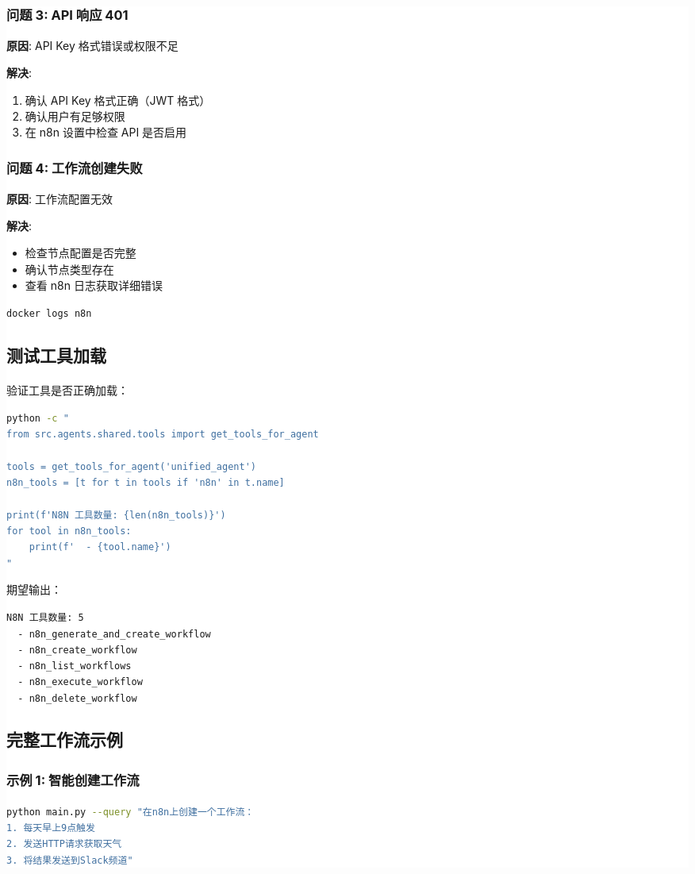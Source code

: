 ### 问题 3: API 响应 401

**原因**: API Key 格式错误或权限不足

**解决**:
1. 确认 API Key 格式正确（JWT 格式）
2. 确认用户有足够权限
3. 在 n8n 设置中检查 API 是否启用

### 问题 4: 工作流创建失败

**原因**: 工作流配置无效

**解决**:
- 检查节点配置是否完整
- 确认节点类型存在
- 查看 n8n 日志获取详细错误

```bash
docker logs n8n
```

## 测试工具加载

验证工具是否正确加载：

```bash
python -c "
from src.agents.shared.tools import get_tools_for_agent

tools = get_tools_for_agent('unified_agent')
n8n_tools = [t for t in tools if 'n8n' in t.name]

print(f'N8N 工具数量: {len(n8n_tools)}')
for tool in n8n_tools:
    print(f'  - {tool.name}')
"
```

期望输出：
```
N8N 工具数量: 5
  - n8n_generate_and_create_workflow
  - n8n_create_workflow
  - n8n_list_workflows
  - n8n_execute_workflow
  - n8n_delete_workflow
```

## 完整工作流示例

### 示例 1: 智能创建工作流

```bash
python main.py --query "在n8n上创建一个工作流：
1. 每天早上9点触发
2. 发送HTTP请求获取天气
3. 将结果发送到Slack频道"
```
